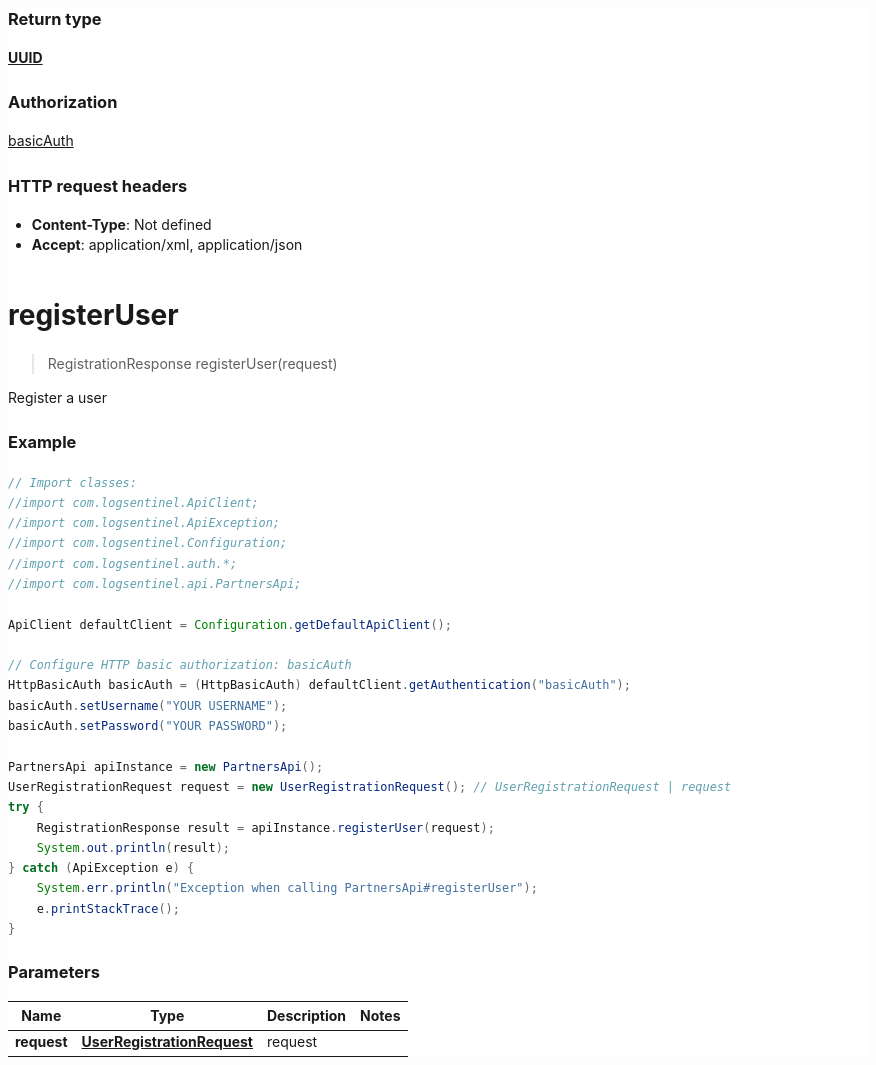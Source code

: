 ### Return type

[**UUID**](UUID.md)

### Authorization

[basicAuth](../README.md#basicAuth)

### HTTP request headers

 - **Content-Type**: Not defined
 - **Accept**: application/xml, application/json

<a name="registerUser"></a>
# **registerUser**
> RegistrationResponse registerUser(request)

Register a user

### Example
```java
// Import classes:
//import com.logsentinel.ApiClient;
//import com.logsentinel.ApiException;
//import com.logsentinel.Configuration;
//import com.logsentinel.auth.*;
//import com.logsentinel.api.PartnersApi;

ApiClient defaultClient = Configuration.getDefaultApiClient();

// Configure HTTP basic authorization: basicAuth
HttpBasicAuth basicAuth = (HttpBasicAuth) defaultClient.getAuthentication("basicAuth");
basicAuth.setUsername("YOUR USERNAME");
basicAuth.setPassword("YOUR PASSWORD");

PartnersApi apiInstance = new PartnersApi();
UserRegistrationRequest request = new UserRegistrationRequest(); // UserRegistrationRequest | request
try {
    RegistrationResponse result = apiInstance.registerUser(request);
    System.out.println(result);
} catch (ApiException e) {
    System.err.println("Exception when calling PartnersApi#registerUser");
    e.printStackTrace();
}
```

### Parameters

Name | Type | Description  | Notes
------------- | ------------- | ------------- | -------------
 **request** | [**UserRegistrationRequest**](UserRegistrationRequest.md)| request |
